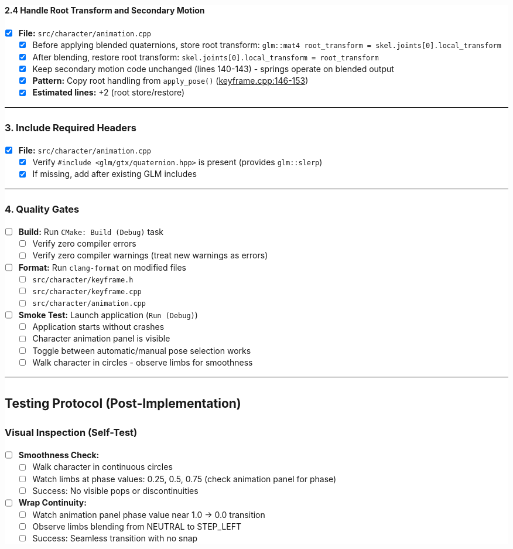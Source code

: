 #### 2.4 Handle Root Transform and Secondary Motion

- [x] **File:** `src/character/animation.cpp`
    - [x] Before applying blended quaternions, store root transform: `glm::mat4 root_transform = skel.joints[0].local_transform`
    - [x] After blending, restore root transform: `skel.joints[0].local_transform = root_transform`
    - [x] Keep secondary motion code unchanged (lines 140-143) - springs operate on blended output
    - [x] **Pattern:** Copy root handling from `apply_pose()` ([keyframe.cpp:146-153](../src/character/keyframe.cpp#L146-L153))
    - [x] **Estimated lines:** +2 (root store/restore)

---

### 3. Include Required Headers

- [x] **File:** `src/character/animation.cpp`
    - [x] Verify `#include <glm/gtx/quaternion.hpp>` is present (provides `glm::slerp`)
    - [x] If missing, add after existing GLM includes

---

### 4. Quality Gates

- [ ] **Build:** Run `CMake: Build (Debug)` task
    - [ ] Verify zero compiler errors
    - [ ] Verify zero compiler warnings (treat new warnings as errors)

- [ ] **Format:** Run `clang-format` on modified files
    - [ ] `src/character/keyframe.h`
    - [ ] `src/character/keyframe.cpp`
    - [ ] `src/character/animation.cpp`

- [ ] **Smoke Test:** Launch application (`Run (Debug)`)
    - [ ] Application starts without crashes
    - [ ] Character animation panel is visible
    - [ ] Toggle between automatic/manual pose selection works
    - [ ] Walk character in circles - observe limbs for smoothness

---

## Testing Protocol (Post-Implementation)

### Visual Inspection (Self-Test)

- [ ] **Smoothness Check:**
    - [ ] Walk character in continuous circles
    - [ ] Watch limbs at phase values: 0.25, 0.5, 0.75 (check animation panel for phase)
    - [ ] Success: No visible pops or discontinuities

- [ ] **Wrap Continuity:**
    - [ ] Watch animation panel phase value near 1.0 → 0.0 transition
    - [ ] Observe limbs blending from NEUTRAL to STEP_LEFT
    - [ ] Success: Seamless transition with no snap
